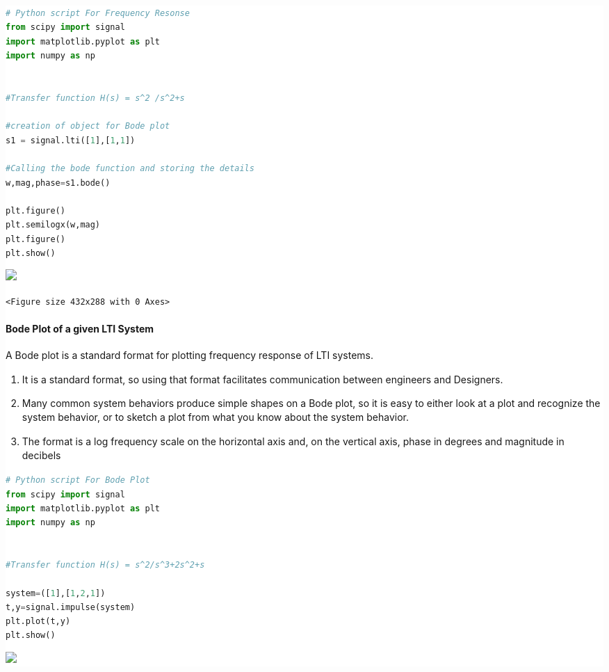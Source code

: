 
```python
# Python script For Frequency Resonse
from scipy import signal
import matplotlib.pyplot as plt
import numpy as np


#Transfer function H(s) = s^2 /s^2+s

#creation of object for Bode plot 
s1 = signal.lti([1],[1,1])

#Calling the bode function and storing the details 
w,mag,phase=s1.bode()

plt.figure()
plt.semilogx(w,mag)
plt.figure()
plt.show()

```

 <img src="\images_16\output_6_0.png" width="500"> 



    <Figure size 432x288 with 0 Axes>


#### Bode Plot of a given LTI System 


A Bode plot is a standard format for plotting frequency response of LTI systems.

1. It is a standard format, so using that format facilitates communication between engineers and Designers.

2. Many common system behaviors produce simple shapes on a Bode plot, so it is easy to either look at a plot and recognize the system behavior, or to sketch a plot from what you know about the system behavior.

3. The format is a log frequency scale on the horizontal axis and, on the vertical axis, phase in
degrees and magnitude in decibels


```python
# Python script For Bode Plot 
from scipy import signal
import matplotlib.pyplot as plt
import numpy as np


#Transfer function H(s) = s^2/s^3+2s^2+s

system=([1],[1,2,1])
t,y=signal.impulse(system)
plt.plot(t,y)
plt.show()

```

 <img src="\images_16\output_8_0.png" width="500"> 

